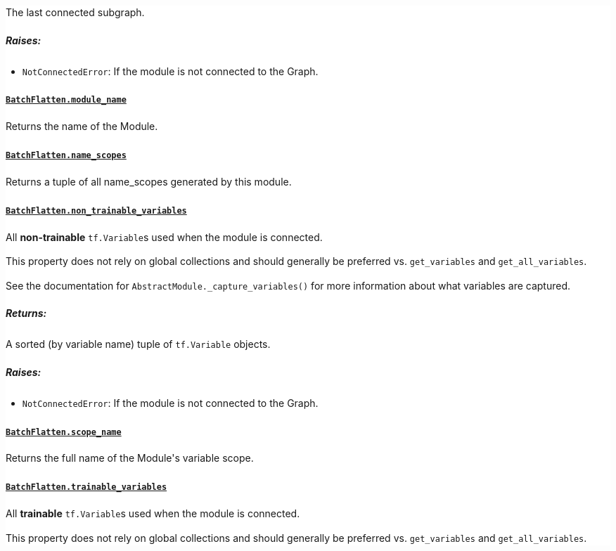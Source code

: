   The last connected subgraph.

##### Raises:


* `NotConnectedError`: If the module is not connected to the Graph.


#### [`BatchFlatten.module_name`](https://github.com/deepmind/sonnet/blob/master/sonnet/python/modules/base.py?l=448)<a id="BatchFlatten.module_name" />

Returns the name of the Module.


#### [`BatchFlatten.name_scopes`](https://github.com/deepmind/sonnet/blob/master/sonnet/python/modules/base.py?l=414)<a id="BatchFlatten.name_scopes" />

Returns a tuple of all name_scopes generated by this module.


#### [`BatchFlatten.non_trainable_variables`](https://github.com/deepmind/sonnet/blob/master/sonnet/python/modules/base.py?l=606)<a id="BatchFlatten.non_trainable_variables" />

All **non-trainable** `tf.Variable`s used when the module is connected.

This property does not rely on global collections and should generally be
preferred vs. `get_variables` and `get_all_variables`.

See the documentation for `AbstractModule._capture_variables()` for more
information about what variables are captured.

##### Returns:

  A sorted (by variable name) tuple of `tf.Variable` objects.

##### Raises:


* `NotConnectedError`: If the module is not connected to the Graph.


#### [`BatchFlatten.scope_name`](https://github.com/deepmind/sonnet/blob/master/sonnet/python/modules/base.py?l=443)<a id="BatchFlatten.scope_name" />

Returns the full name of the Module's variable scope.


#### [`BatchFlatten.trainable_variables`](https://github.com/deepmind/sonnet/blob/master/sonnet/python/modules/base.py?l=588)<a id="BatchFlatten.trainable_variables" />

All **trainable** `tf.Variable`s used when the module is connected.

This property does not rely on global collections and should generally be
preferred vs. `get_variables` and `get_all_variables`.
